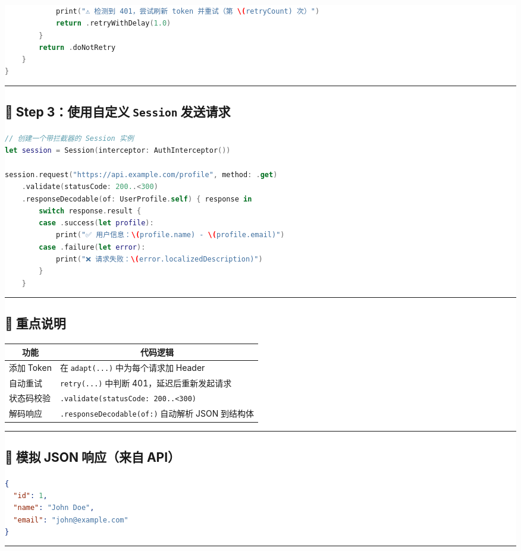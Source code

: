 ```swift
            print("⚠️ 检测到 401，尝试刷新 token 并重试（第 \(retryCount) 次）")
            return .retryWithDelay(1.0)
        }
        return .doNotRetry
    }
}
```

---

## 🚀 Step 3：使用自定义 `Session` 发送请求

```swift
// 创建一个带拦截器的 Session 实例
let session = Session(interceptor: AuthInterceptor())

session.request("https://api.example.com/profile", method: .get)
    .validate(statusCode: 200..<300)
    .responseDecodable(of: UserProfile.self) { response in
        switch response.result {
        case .success(let profile):
            print("✅ 用户信息：\(profile.name) - \(profile.email)")
        case .failure(let error):
            print("❌ 请求失败：\(error.localizedDescription)")
        }
    }
```

---

## 🧠 重点说明

| 功能       | 代码逻辑                                     |
| -------- | ---------------------------------------- |
| 添加 Token | 在 `adapt(...)` 中为每个请求加 Header            |
| 自动重试     | `retry(...)` 中判断 401，延迟后重新发起请求           |
| 状态码校验    | `.validate(statusCode: 200..<300)`       |
| 解码响应     | `.responseDecodable(of:)` 自动解析 JSON 到结构体 |

---

## 🧪 模拟 JSON 响应（来自 API）

```json
{
  "id": 1,
  "name": "John Doe",
  "email": "john@example.com"
}
```

---